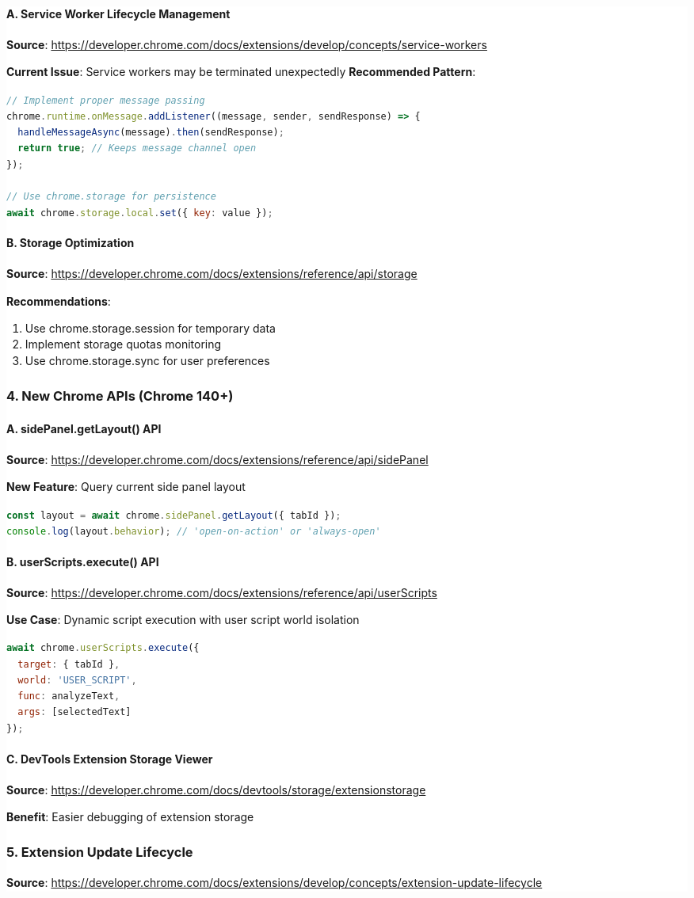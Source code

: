#### A. Service Worker Lifecycle Management
**Source**: https://developer.chrome.com/docs/extensions/develop/concepts/service-workers

**Current Issue**: Service workers may be terminated unexpectedly
**Recommended Pattern**:
```javascript
// Implement proper message passing
chrome.runtime.onMessage.addListener((message, sender, sendResponse) => {
  handleMessageAsync(message).then(sendResponse);
  return true; // Keeps message channel open
});

// Use chrome.storage for persistence
await chrome.storage.local.set({ key: value });
```

#### B. Storage Optimization
**Source**: https://developer.chrome.com/docs/extensions/reference/api/storage

**Recommendations**:
1. Use chrome.storage.session for temporary data
2. Implement storage quotas monitoring
3. Use chrome.storage.sync for user preferences

### 4. New Chrome APIs (Chrome 140+)

#### A. sidePanel.getLayout() API
**Source**: https://developer.chrome.com/docs/extensions/reference/api/sidePanel

**New Feature**: Query current side panel layout
```javascript
const layout = await chrome.sidePanel.getLayout({ tabId });
console.log(layout.behavior); // 'open-on-action' or 'always-open'
```

#### B. userScripts.execute() API
**Source**: https://developer.chrome.com/docs/extensions/reference/api/userScripts

**Use Case**: Dynamic script execution with user script world isolation
```javascript
await chrome.userScripts.execute({
  target: { tabId },
  world: 'USER_SCRIPT',
  func: analyzeText,
  args: [selectedText]
});
```

#### C. DevTools Extension Storage Viewer
**Source**: https://developer.chrome.com/docs/devtools/storage/extensionstorage

**Benefit**: Easier debugging of extension storage

### 5. Extension Update Lifecycle
**Source**: https://developer.chrome.com/docs/extensions/develop/concepts/extension-update-lifecycle
